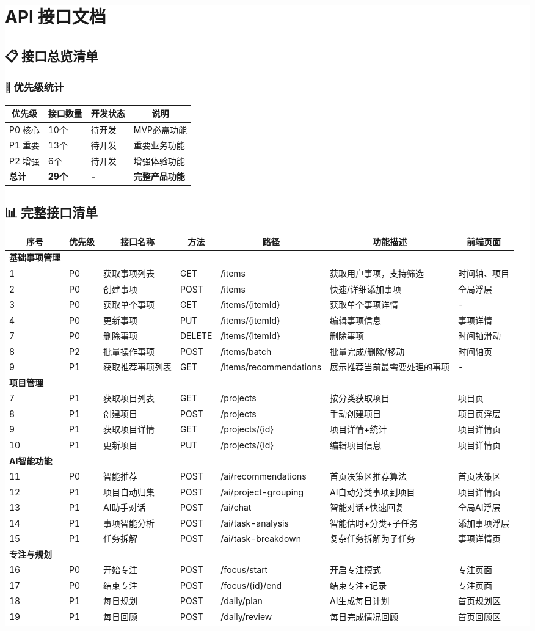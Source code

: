 # API 接口文档

## 📋 接口总览清单

### 🎯 优先级统计

| 优先级 | 接口数量 | 开发状态 | 说明 |
|--------|----------|----------|------|
| P0 核心 | 10个 | 待开发 | MVP必需功能 |
| P1 重要 | 13个 | 待开发 | 重要业务功能 |
| P2 增强 | 6个 | 待开发 | 增强体验功能 |
| **总计** | **29个** | **-** | **完整产品功能** |

## 📊 完整接口清单

| 序号 | 优先级 | 接口名称 | 方法 | 路径 | 功能描述 | 前端页面 |
|------|--------|----------|------|------|----------|----------|
| **基础事项管理** |
| 1 | P0 | 获取事项列表 | GET | /items | 获取用户事项，支持筛选 | 时间轴、项目 |
| 2 | P0 | 创建事项 | POST | /items | 快速/详细添加事项 | 全局浮层 |
| 3 | P0 | 获取单个事项 | GET | /items/{itemId} | 获取单个事项详情 | - |
| 4 | P0 | 更新事项 | PUT | /items/{itemId} | 编辑事项信息 | 事项详情 |
| 7 | P0 | 删除事项 | DELETE | /items/{itemId} | 删除事项 | 时间轴滑动 |
| 8 | P2 | 批量操作事项 | POST | /items/batch | 批量完成/删除/移动 | 时间轴页 |
| 9 | P1 | 获取推荐事项列表 | GET | /items/recommendations | 展示推荐当前最需要处理的事项 | - |
| **项目管理** |
| 7 | P1 | 获取项目列表 | GET | /projects | 按分类获取项目 | 项目页 |
| 8 | P1 | 创建项目 | POST | /projects | 手动创建项目 | 项目页浮层 |
| 9 | P1 | 获取项目详情 | GET | /projects/{id} | 项目详情+统计 | 项目详情页 |
| 10 | P1 | 更新项目 | PUT | /projects/{id} | 编辑项目信息 | 项目详情页 |
| **AI智能功能** |
| 11 | P0 | 智能推荐 | POST | /ai/recommendations | 首页决策区推荐算法 | 首页决策区 |
| 12 | P1 | 项目自动归集 | POST | /ai/project-grouping | AI自动分类事项到项目 | 项目详情页 |
| 13 | P1 | AI助手对话 | POST | /ai/chat | 智能对话+快速回复 | 全局AI浮层 |
| 14 | P1 | 事项智能分析 | POST | /ai/task-analysis | 智能估时+分类+子任务 | 添加事项浮层 |
| 15 | P1 | 任务拆解 | POST | /ai/task-breakdown | 复杂任务拆解为子任务 | 事项详情页 |
| **专注与规划** |
| 16 | P0 | 开始专注 | POST | /focus/start | 开启专注模式 | 专注页面 |
| 17 | P0 | 结束专注 | POST | /focus/{id}/end | 结束专注+记录 | 专注页面 |
| 18 | P1 | 每日规划 | POST | /daily/plan | AI生成每日计划 | 首页规划区 |
| 19 | P1 | 每日回顾 | POST | /daily/review | 每日完成情况回顾 | 首页回顾区 |